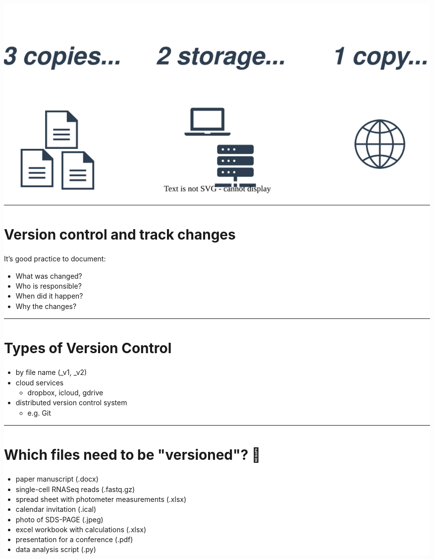 ![w:800](./../../../images/3-2-1-backup-rule.drawio.svg)

---

# Version control and track changes

It’s good practice to document:

- What was changed?
- Who is responsible?
- When did it happen?
- Why the changes?

---

# Types of Version Control

- by file name (_v1, _v2)
- cloud services
  - dropbox, icloud, gdrive
- distributed version control system
  - e.g. Git

---

# Which files need to be "versioned"? :pencil: 

- paper manuscript (.docx)
- single-cell RNASeq reads (.fastq.gz)
- spread sheet with photometer measurements (.xlsx)
- calendar invitation (.ical)
- photo of SDS-PAGE (.jpeg)
- excel workbook with calculations (.xlsx)
- presentation for a conference (.pdf)
- data analysis script (.py)
